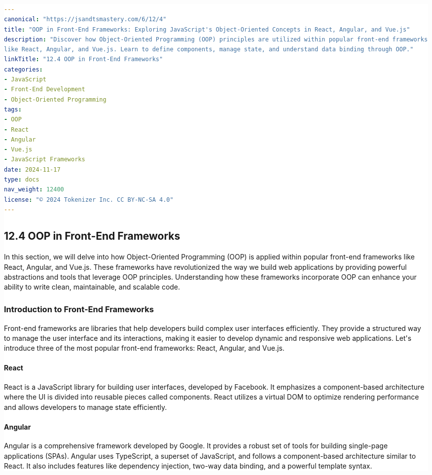 ```yaml
---
canonical: "https://jsandtsmastery.com/6/12/4"
title: "OOP in Front-End Frameworks: Exploring JavaScript's Object-Oriented Concepts in React, Angular, and Vue.js"
description: "Discover how Object-Oriented Programming (OOP) principles are utilized within popular front-end frameworks like React, Angular, and Vue.js. Learn to define components, manage state, and understand data binding through OOP."
linkTitle: "12.4 OOP in Front-End Frameworks"
categories:
- JavaScript
- Front-End Development
- Object-Oriented Programming
tags:
- OOP
- React
- Angular
- Vue.js
- JavaScript Frameworks
date: 2024-11-17
type: docs
nav_weight: 12400
license: "© 2024 Tokenizer Inc. CC BY-NC-SA 4.0"
---
```


## 12.4 OOP in Front-End Frameworks

In this section, we will delve into how Object-Oriented Programming (OOP) is applied within popular front-end frameworks like React, Angular, and Vue.js. These frameworks have revolutionized the way we build web applications by providing powerful abstractions and tools that leverage OOP principles. Understanding how these frameworks incorporate OOP can enhance your ability to write clean, maintainable, and scalable code.

### Introduction to Front-End Frameworks

Front-end frameworks are libraries that help developers build complex user interfaces efficiently. They provide a structured way to manage the user interface and its interactions, making it easier to develop dynamic and responsive web applications. Let's introduce three of the most popular front-end frameworks: React, Angular, and Vue.js.

#### React

React is a JavaScript library for building user interfaces, developed by Facebook. It emphasizes a component-based architecture where the UI is divided into reusable pieces called components. React utilizes a virtual DOM to optimize rendering performance and allows developers to manage state efficiently.

#### Angular

Angular is a comprehensive framework developed by Google. It provides a robust set of tools for building single-page applications (SPAs). Angular uses TypeScript, a superset of JavaScript, and follows a component-based architecture similar to React. It also includes features like dependency injection, two-way data binding, and a powerful template syntax.
